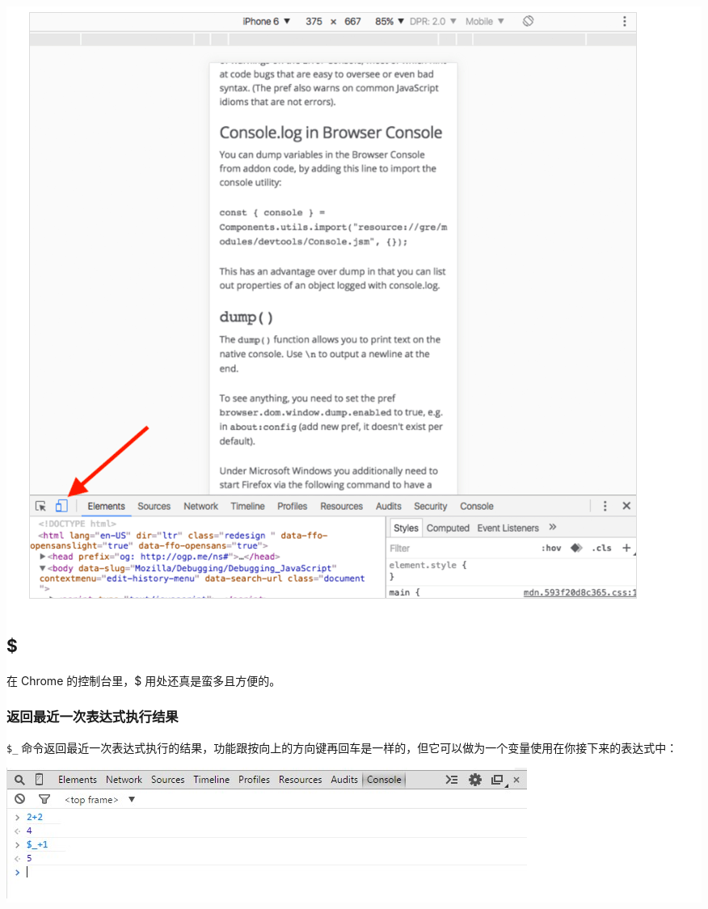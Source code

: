 ![](/assets/images/posts/js/2896879.png)

## $

在 Chrome 的控制台里，$ 用处还真是蛮多且方便的。

### 返回最近一次表达式执行结果

`$_` 命令返回最近一次表达式执行的结果，功能跟按向上的方向键再回车是一样的，但它可以做为一个变量使用在你接下来的表达式中：

![](/assets/images/posts/js/20150113142706_234.jpg)
